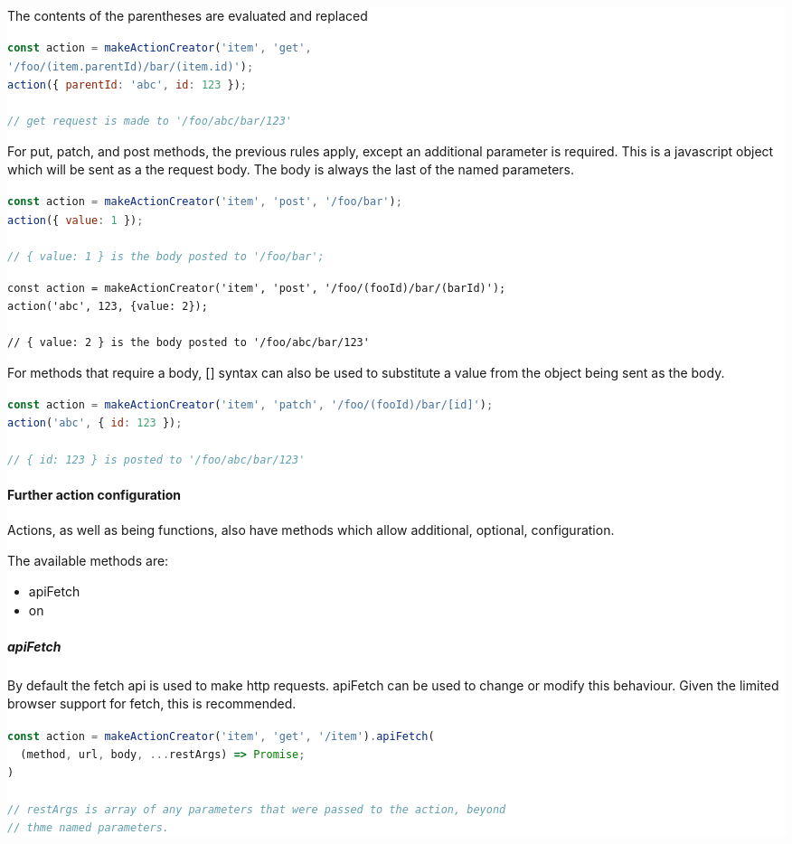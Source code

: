 The contents of the parentheses are evaluated and replaced

```javascript
const action = makeActionCreator('item', 'get',
'/foo/(item.parentId)/bar/(item.id)');
action({ parentId: 'abc', id: 123 });

// get request is made to '/foo/abc/bar/123'
```

For put, patch, and post methods, the previous rules apply, except an additional
parameter is required. This is a javascript object which will be sent as a the
request body. The body is always the last of the named parameters. 

```javascript
const action = makeActionCreator('item', 'post', '/foo/bar');
action({ value: 1 });

// { value: 1 } is the body posted to '/foo/bar';
```
```
const action = makeActionCreator('item', 'post', '/foo/(fooId)/bar/(barId)');
action('abc', 123, {value: 2});

// { value: 2 } is the body posted to '/foo/abc/bar/123'
```

For methods that require a body, [] syntax can also be used to substitute a
value from the object being sent as the body.

```javascript
const action = makeActionCreator('item', 'patch', '/foo/(fooId)/bar/[id]');
action('abc', { id: 123 });

// { id: 123 } is posted to '/foo/abc/bar/123'
```

#### Further action configuration

Actions, as well as being functions, also have methods which allow additional,
optional, configuration.

The available methods are:
* apiFetch
* on 

##### apiFetch

By default the fetch api is used to make http requests. apiFetch can be used to
change or modify this behaviour. Given the limited browser support for fetch,
this is recommended.

```javascript
const action = makeActionCreator('item', 'get', '/item').apiFetch(
  (method, url, body, ...restArgs) => Promise;  
)

// restArgs is array of any parameters that were passed to the action, beyond
// thme named parameters.
```
